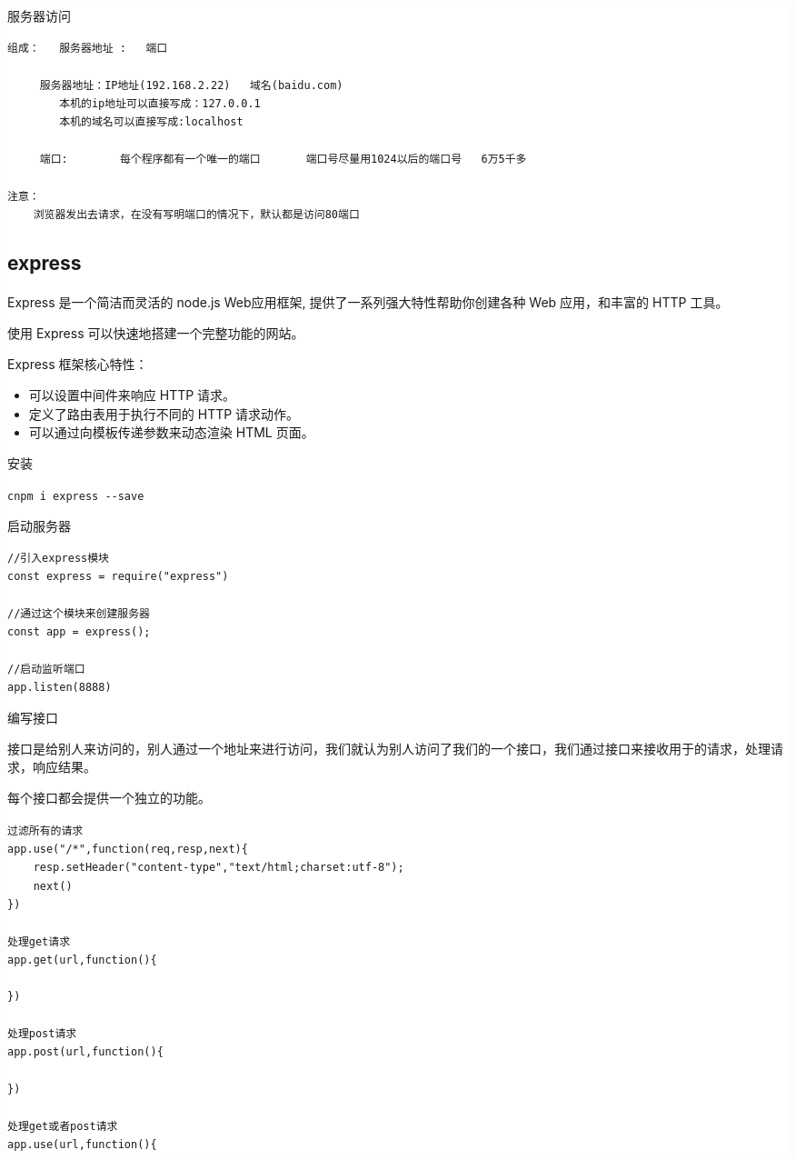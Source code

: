 
服务器访问

	组成：   服务器地址	:	端口
	
		 服务器地址：IP地址(192.168.2.22)   域名(baidu.com)
			本机的ip地址可以直接写成：127.0.0.1
			本机的域名可以直接写成:localhost
	
		 端口:		每个程序都有一个唯一的端口		端口号尽量用1024以后的端口号   6万5千多
		 
	注意：
		浏览器发出去请求，在没有写明端口的情况下，默认都是访问80端口
## express

Express 是一个简洁而灵活的 node.js Web应用框架, 提供了一系列强大特性帮助你创建各种 Web 应用，和丰富的 HTTP 工具。

使用 Express 可以快速地搭建一个完整功能的网站。

Express 框架核心特性：

- 可以设置中间件来响应 HTTP 请求。
- 定义了路由表用于执行不同的 HTTP 请求动作。
- 可以通过向模板传递参数来动态渲染 HTML 页面。

安装

```
cnpm i express --save
```

启动服务器

```
//引入express模块
const express = require("express")

//通过这个模块来创建服务器
const app = express();

//启动监听端口
app.listen(8888)
```

编写接口

接口是给别人来访问的，别人通过一个地址来进行访问，我们就认为别人访问了我们的一个接口，我们通过接口来接收用于的请求，处理请求，响应结果。

每个接口都会提供一个独立的功能。



```
过滤所有的请求
app.use("/*",function(req,resp,next){
	resp.setHeader("content-type","text/html;charset:utf-8");
	next()
})

处理get请求
app.get(url,function(){

})

处理post请求
app.post(url,function(){

})

处理get或者post请求
app.use(url,function(){

```